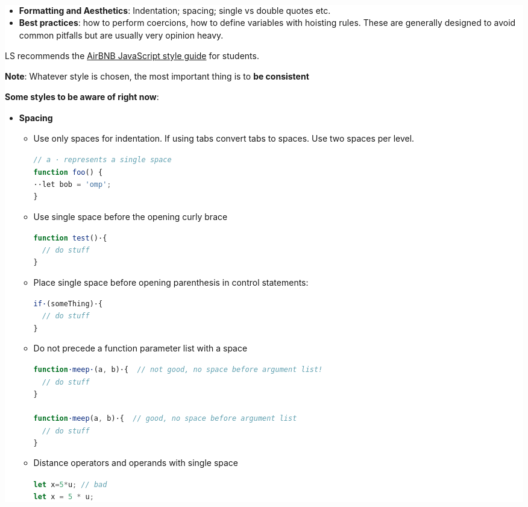 - **Formatting and Aesthetics**: Indentation; spacing; single vs double quotes etc.
- **Best practices**: how to perform coercions, how to define variables with hoisting rules.
  These are generally designed to avoid common pitfalls but are usually very opinion heavy.

LS recommends the [AirBNB JavaScript style guide](https://github.com/airbnb/javascript) for students.

**Note**: Whatever style is chosen, the most important thing is to **be consistent**



**Some styles to be aware of right now**:

- **Spacing**

  - Use only spaces for indentation. If using tabs convert tabs to spaces. Use two spaces per level.

    ``` javascript
    // a · represents a single space
    function foo() {
    ··let bob = 'omp';
    }
    ```

  - Use single space before the opening curly brace

    ```javascript
    function test()·{
      // do stuff
    }
    ```

  - Place single space before opening parenthesis in control statements:

    ```javascript
    if·(someThing)·{
      // do stuff
    }
    ```

  - Do not precede a function parameter list with a space

    ```javascript
    function·meep·(a, b)·{  // not good, no space before argument list!
      // do stuff
    }
    
    function·meep(a, b)·{  // good, no space before argument list
      // do stuff
    }
    ```

  - Distance operators and operands with single space

    ```javascript
    let x=5*u; // bad
    let x = 5 * u;
    ```
